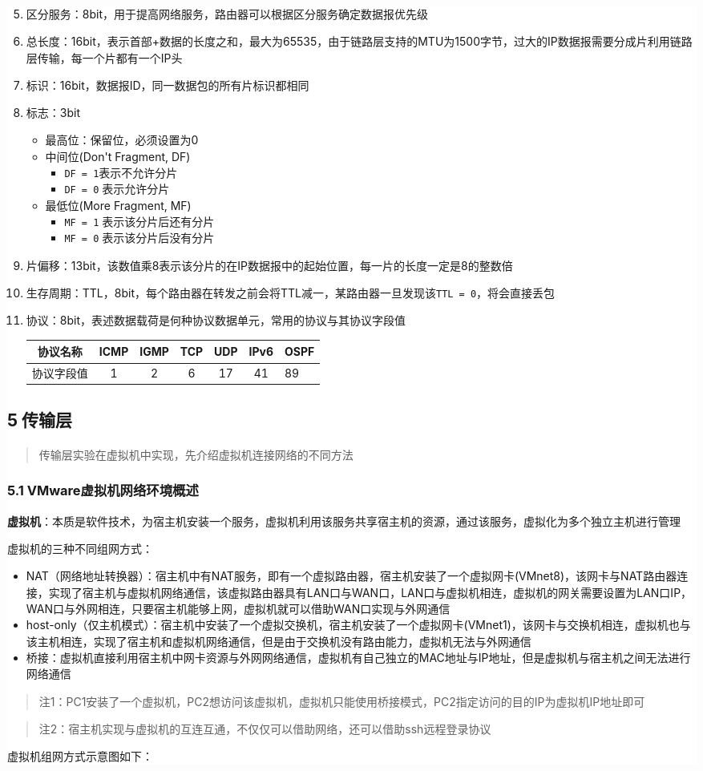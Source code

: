 5. 区分服务：8bit，用于提高网络服务，路由器可以根据区分服务确定数据报优先级

6. 总长度：16bit，表示首部+数据的长度之和，最大为65535，由于链路层支持的MTU为1500字节，过大的IP数据报需要分成片利用链路层传输，每一个片都有一个IP头

7. 标识：16bit，数据报ID，同一数据包的所有片标识都相同

8. 标志：3bit

   - 最高位：保留位，必须设置为0
   - 中间位(Don't Fragment, DF)
     - `DF = 1`表示不允许分片
     - `DF = 0` 表示允许分片
   - 最低位(More Fragment, MF)
     - `MF = 1` 表示该分片后还有分片
     - `MF = 0` 表示该分片后没有分片

9. 片偏移：13bit，该数值乘8表示该分片的在IP数据报中的起始位置，每一片的长度一定是8的整数倍

10. 生存周期：TTL，8bit，每个路由器在转发之前会将TTL减一，某路由器一旦发现该`TTL = 0`，将会直接丢包

11. 协议：8bit，表述数据载荷是何种协议数据单元，常用的协议与其协议字段值

    |  协议名称  | ICMP | IGMP | TCP  | UDP  | IPv6 | OSPF |
    | :--------: | :--: | :--: | :--: | :--: | :--: | ---- |
    | 协议字段值 |  1   |  2   |  6   |  17  |  41  | 89   |


## 5 传输层

> 传输层实验在虚拟机中实现，先介绍虚拟机连接网络的不同方法

### 5.1 VMware虚拟机网络环境概述

**虚拟机**：本质是软件技术，为宿主机安装一个服务，虚拟机利用该服务共享宿主机的资源，通过该服务，虚拟化为多个独立主机进行管理

虚拟机的三种不同组网方式：

- NAT（网络地址转换器）：宿主机中有NAT服务，即有一个虚拟路由器，宿主机安装了一个虚拟网卡(VMnet8)，该网卡与NAT路由器连接，实现了宿主机与虚拟机网络通信，该虚拟路由器具有LAN口与WAN口，LAN口与虚拟机相连，虚拟机的网关需要设置为LAN口IP，WAN口与外网相连，只要宿主机能够上网，虚拟机就可以借助WAN口实现与外网通信
- host-only（仅主机模式）：宿主机中安装了一个虚拟交换机，宿主机安装了一个虚拟网卡(VMnet1)，该网卡与交换机相连，虚拟机也与该主机相连，实现了宿主机和虚拟机网络通信，但是由于交换机没有路由能力，虚拟机无法与外网通信
- 桥接：虚拟机直接利用宿主机中网卡资源与外网网络通信，虚拟机有自己独立的MAC地址与IP地址，但是虚拟机与宿主机之间无法进行网络通信

> 注1：PC1安装了一个虚拟机，PC2想访问该虚拟机，虚拟机只能使用桥接模式，PC2指定访问的目的IP为虚拟机IP地址即可

> 注2：宿主机实现与虚拟机的互连互通，不仅仅可以借助网络，还可以借助ssh远程登录协议

虚拟机组网方式示意图如下：
